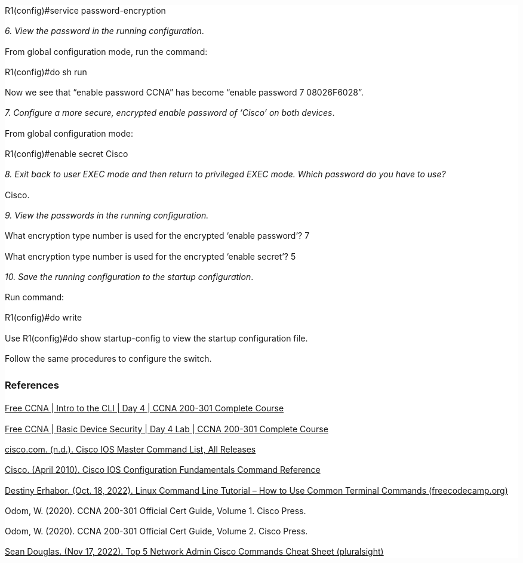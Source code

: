 R1(config)#service password-encryption

_6. View the password in the running configuration_.

From global configuration mode, run the command:

R1(config)#do sh run

Now we see that “enable password CCNA” has become “enable password 7 08026F6028”.

_7. Configure a more secure, encrypted enable password of ‘Cisco’ on both devices_.

From global configuration mode:

R1(config)#enable secret Cisco&#x20;

_8. Exit back to user EXEC mode and then return to privileged EXEC mode. Which password do you have to use?_

Cisco.

_9. View the passwords in the running configuration._

What encryption type number is used for the encrypted ‘enable password’? 7

What encryption type number is used for the encrypted ‘enable secret’? 5

_10. Save the running configuration to the startup configuration_.

Run command:&#x20;

R1(config)#do write

Use R1(config)#do show startup-config to view the startup configuration file.

Follow the same procedures to configure the switch.

### References

[Free CCNA | Intro to the CLI | Day 4 | CCNA 200-301 Complete Course](https://www.youtube.com/watch?v=IYbtai7Nu2g\&list=PLxbwE86jKRgMpuZuLBivzlM8s2Dk5lXBQ\&index=8)

[Free CCNA | Basic Device Security | Day 4 Lab | CCNA 200-301 Complete Course](https://www.youtube.com/watch?v=SDocmq1c05s\&list=PLxbwE86jKRgMpuZuLBivzlM8s2Dk5lXBQ\&index=9)

[cisco.com. (n.d.). Cisco IOS Master Command List, All Releases](https://www.cisco.com/c/en/us/td/docs/ios-xml/ios/mcl/allreleasemcl/all-book.html)

[Cisco. (April 2010). Cisco IOS Configuration Fundamentals Command Reference](https://www.cisco.com/c/en/us/td/docs/ios/fundamentals/command/reference/cf_book.pdf)

[Destiny Erhabor. (Oct. 18, 2022). Linux Command Line Tutorial – How to Use Common Terminal Commands (freecodecamp.org)](https://www.freecodecamp.org/news/linux-command-line-tutorial/)

Odom, W. (2020). CCNA 200-301 Official Cert Guide, Volume 1. Cisco Press.

Odom, W. (2020). CCNA 200-301 Official Cert Guide, Volume 2. Cisco Press.

[Sean Douglas. (Nov 17, 2022). Top 5 Network Admin Cisco Commands Cheat Sheet (pluralsight)](https://www.pluralsight.com/blog/it-ops/cisco-commands-for-network-admin)
